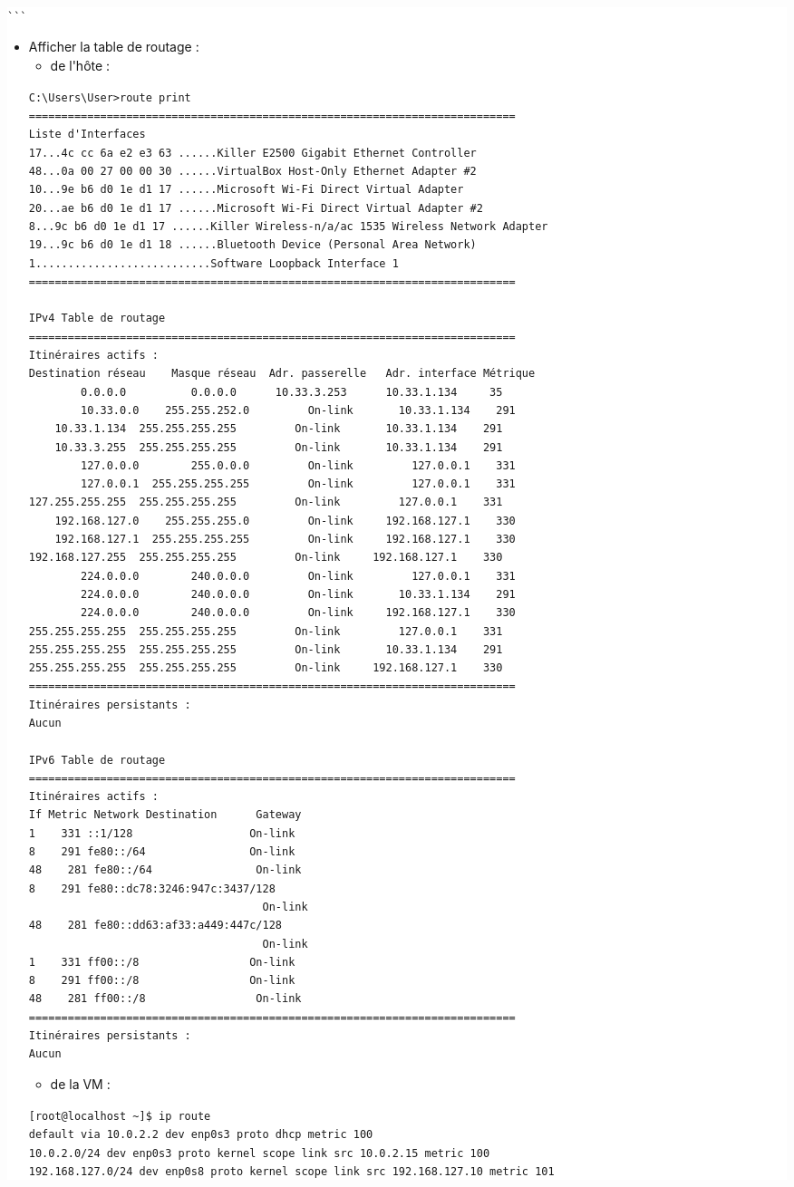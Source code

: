     ```

* Afficher la table de routage :
    * de l'hôte :
    ```
    C:\Users\User>route print
    ===========================================================================
    Liste d'Interfaces
    17...4c cc 6a e2 e3 63 ......Killer E2500 Gigabit Ethernet Controller
    48...0a 00 27 00 00 30 ......VirtualBox Host-Only Ethernet Adapter #2
    10...9e b6 d0 1e d1 17 ......Microsoft Wi-Fi Direct Virtual Adapter
    20...ae b6 d0 1e d1 17 ......Microsoft Wi-Fi Direct Virtual Adapter #2
    8...9c b6 d0 1e d1 17 ......Killer Wireless-n/a/ac 1535 Wireless Network Adapter
    19...9c b6 d0 1e d1 18 ......Bluetooth Device (Personal Area Network)
    1...........................Software Loopback Interface 1
    ===========================================================================

    IPv4 Table de routage
    ===========================================================================
    Itinéraires actifs :
    Destination réseau    Masque réseau  Adr. passerelle   Adr. interface Métrique
            0.0.0.0          0.0.0.0      10.33.3.253      10.33.1.134     35
            10.33.0.0    255.255.252.0         On-link       10.33.1.134    291
        10.33.1.134  255.255.255.255         On-link       10.33.1.134    291
        10.33.3.255  255.255.255.255         On-link       10.33.1.134    291
            127.0.0.0        255.0.0.0         On-link         127.0.0.1    331
            127.0.0.1  255.255.255.255         On-link         127.0.0.1    331
    127.255.255.255  255.255.255.255         On-link         127.0.0.1    331
        192.168.127.0    255.255.255.0         On-link     192.168.127.1    330
        192.168.127.1  255.255.255.255         On-link     192.168.127.1    330
    192.168.127.255  255.255.255.255         On-link     192.168.127.1    330
            224.0.0.0        240.0.0.0         On-link         127.0.0.1    331
            224.0.0.0        240.0.0.0         On-link       10.33.1.134    291
            224.0.0.0        240.0.0.0         On-link     192.168.127.1    330
    255.255.255.255  255.255.255.255         On-link         127.0.0.1    331
    255.255.255.255  255.255.255.255         On-link       10.33.1.134    291
    255.255.255.255  255.255.255.255         On-link     192.168.127.1    330
    ===========================================================================
    Itinéraires persistants :
    Aucun

    IPv6 Table de routage
    ===========================================================================
    Itinéraires actifs :
    If Metric Network Destination      Gateway
    1    331 ::1/128                  On-link
    8    291 fe80::/64                On-link
    48    281 fe80::/64                On-link
    8    291 fe80::dc78:3246:947c:3437/128
                                        On-link
    48    281 fe80::dd63:af33:a449:447c/128
                                        On-link
    1    331 ff00::/8                 On-link
    8    291 ff00::/8                 On-link
    48    281 ff00::/8                 On-link
    ===========================================================================
    Itinéraires persistants :
    Aucun
    ```
    * de la VM :
    ```
    [root@localhost ~]$ ip route
    default via 10.0.2.2 dev enp0s3 proto dhcp metric 100
    10.0.2.0/24 dev enp0s3 proto kernel scope link src 10.0.2.15 metric 100
    192.168.127.0/24 dev enp0s8 proto kernel scope link src 192.168.127.10 metric 101